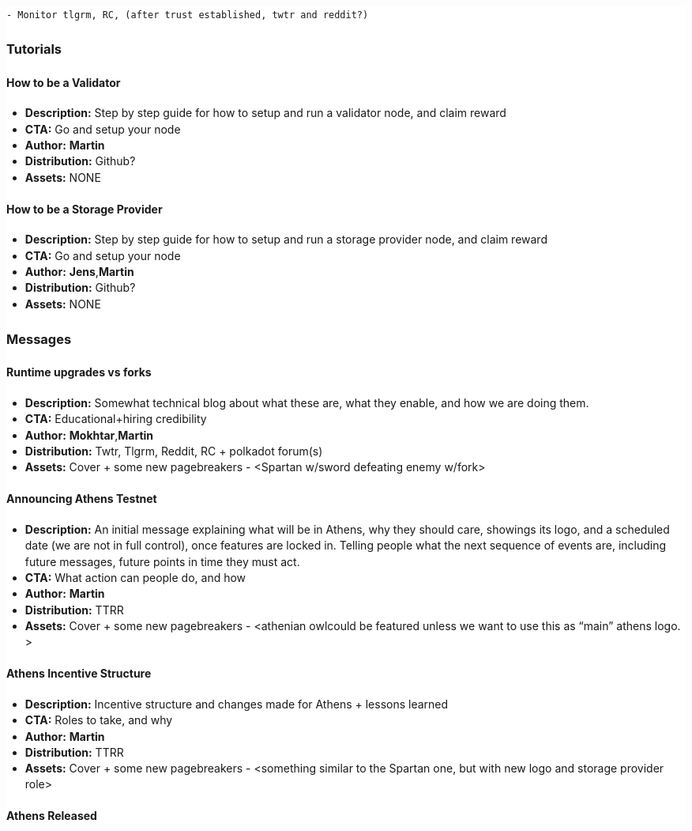     - Monitor tlgrm, RC, (after trust established, twtr and reddit?)

### Tutorials

#### How to be a Validator

- **Description:** Step by step guide for how to setup and run a validator node, and claim reward
- **CTA:** Go and setup your node
- **Author:** **Martin**
- **Distribution:** Github?
- **Assets:** NONE

#### How to be a Storage Provider

- **Description:** Step by step guide for how to setup and run a storage provider node, and claim reward
- **CTA:** Go and setup your node
- **Author:** **Jens**,**Martin**
- **Distribution:** Github?
- **Assets:** NONE

### Messages

#### Runtime upgrades vs forks

- **Description:** Somewhat technical blog about what these are, what they enable, and how we
are doing them.
- **CTA:** Educational+hiring credibility
- **Author:** **Mokhtar**,**Martin**
- **Distribution:** Twtr, Tlgrm, Reddit, RC + polkadot forum(s)
- **Assets:** Cover + some new pagebreakers - <Spartan w/sword defeating enemy w/fork>

#### Announcing Athens Testnet

- **Description:** An initial message explaining what will be in Athens, why they should care,
showings its logo, and a scheduled date (we are not in full control), once features are locked in.
Telling people what the next sequence of events are, including future messages, future points in
time they must act.
- **CTA:** What action can people do, and how
- **Author:** **Martin**
- **Distribution:** TTRR
- **Assets:** Cover + some new pagebreakers - <athenian owlcould be featured unless we want
to use this as “main” athens logo. >

#### Athens Incentive Structure

- **Description:** Incentive structure and changes made for Athens + lessons learned
- **CTA:** Roles to take, and why
- **Author:** **Martin**
- **Distribution:** TTRR
- **Assets:** Cover + some new pagebreakers - <something similar to the Spartan one, but with
new logo and storage provider role>

#### Athens Released
